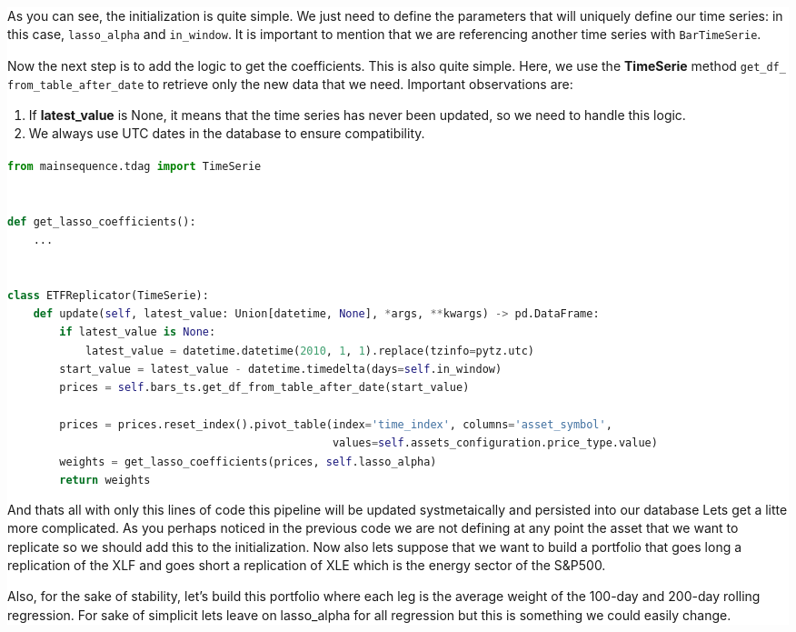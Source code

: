 As you can see, the initialization is quite simple. We just need to define the parameters that will uniquely define our
time series: in this case, `lasso_alpha` and `in_window`. It is important to mention that we are referencing another
time series with `BarTimeSerie`.

Now the next step is to add the logic to get the coefficients. This is also quite simple. Here, we use the **TimeSerie**
method `get_df_from_table_after_date` to retrieve only the new data that we need. Important observations are:

1. If **latest_value** is None, it means that the time series has never been updated, so we need to handle this logic.
2. We always use UTC dates in the database to ensure compatibility.

```python
from mainsequence.tdag import TimeSerie


def get_lasso_coefficients():
    ...


class ETFReplicator(TimeSerie):
    def update(self, latest_value: Union[datetime, None], *args, **kwargs) -> pd.DataFrame:
        if latest_value is None:
            latest_value = datetime.datetime(2010, 1, 1).replace(tzinfo=pytz.utc)
        start_value = latest_value - datetime.timedelta(days=self.in_window)
        prices = self.bars_ts.get_df_from_table_after_date(start_value)

        prices = prices.reset_index().pivot_table(index='time_index', columns='asset_symbol',
                                                  values=self.assets_configuration.price_type.value)
        weights = get_lasso_coefficients(prices, self.lasso_alpha)
        return weights

```

And thats all with only this lines of code this pipeline will be updated systmetaically and persisted into our database
Lets get a litte more complicated. As you perhaps noticed in the previous code we are not defining at any point the
asset that we want to replicate so we should add this to the initialization. Now also lets suppose that we want to build
a portfolio that goes long a replication of the XLF and goes short a replication of XLE which is the energy sector of
the S&P500.

Also, for the sake of stability, let’s build this portfolio where each leg is the average weight of the 100-day and
200-day rolling regression. For sake of simplicit lets leave on lasso_alpha for all regression but this is something
we could easily change.
